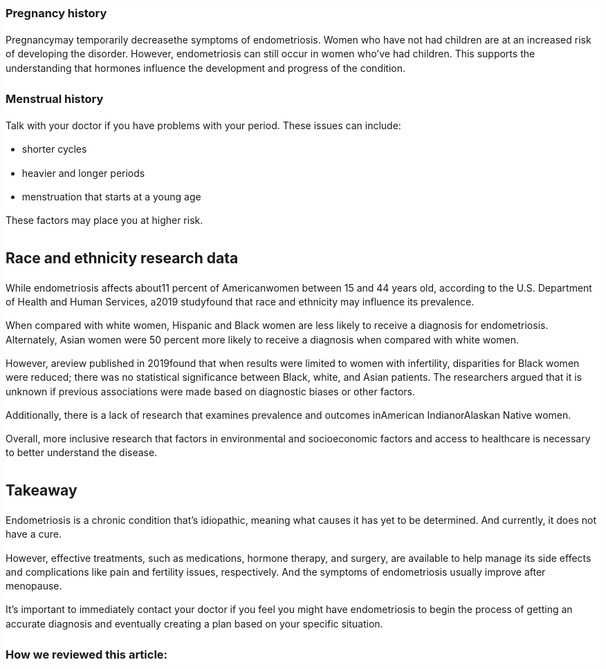 ### Pregnancy history

Pregnancymay temporarily decreasethe symptoms of endometriosis. Women who have not had children are at an increased risk of developing the disorder. However, endometriosis can still occur in women who’ve had children. This supports the understanding that hormones influence the development and progress of the condition.

### Menstrual history

Talk with your doctor if you have problems with your period. These issues can include:

* shorter cycles

* heavier and longer periods

* menstruation that starts at a young age

These factors may place you at higher risk.

## Race and ethnicity research data

While endometriosis affects about11 percent of Americanwomen between 15 and 44 years old, according to the U.S. Department of Health and Human Services, a2019 studyfound that race and ethnicity may influence its prevalence.

When compared with white women, Hispanic and Black women are less likely to receive a diagnosis for endometriosis. Alternately, Asian women were 50 percent more likely to receive a diagnosis when compared with white women.

However, areview published in 2019found that when results were limited to women with infertility, disparities for Black women were reduced; there was no statistical significance between Black, white, and Asian patients. The researchers argued that it is unknown if previous associations were made based on diagnostic biases or other factors.

Additionally, there is a lack of research that examines prevalence and outcomes inAmerican IndianorAlaskan Native women.

Overall, more inclusive research that factors in environmental and socioeconomic factors and access to healthcare is necessary to better understand the disease.

## Takeaway

Endometriosis is a chronic condition that’s idiopathic, meaning what causes it has yet to be determined. And currently, it does not have a cure.

However, effective treatments, such as medications, hormone therapy, and surgery, are available to help manage its side effects and complications like pain and fertility issues, respectively. And the symptoms of endometriosis usually improve after menopause.

It’s important to immediately contact your doctor if you feel you might have endometriosis to begin the process of getting an accurate diagnosis and eventually creating a plan based on your specific situation.

### How we reviewed this article:
